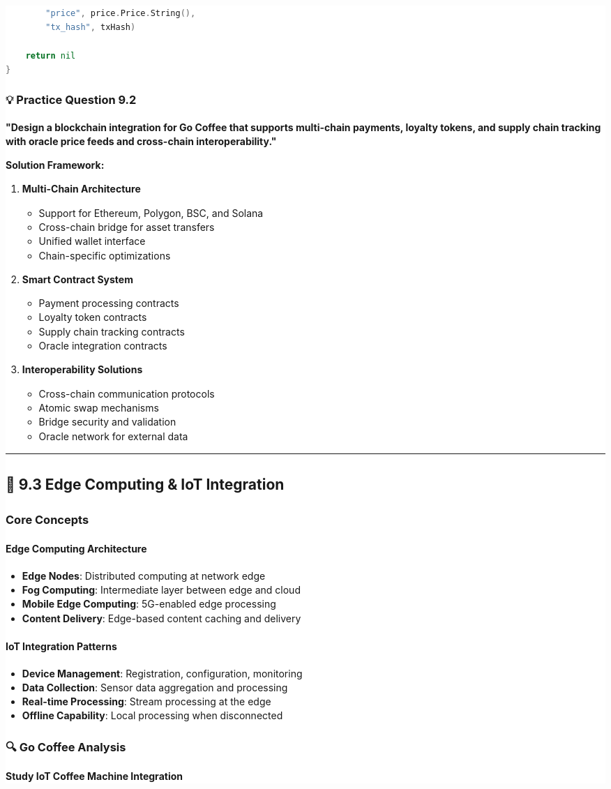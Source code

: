 ```go
        "price", price.Price.String(),
        "tx_hash", txHash)
    
    return nil
}
```

### 💡 Practice Question 9.2
**"Design a blockchain integration for Go Coffee that supports multi-chain payments, loyalty tokens, and supply chain tracking with oracle price feeds and cross-chain interoperability."**

**Solution Framework:**
1. **Multi-Chain Architecture**
   - Support for Ethereum, Polygon, BSC, and Solana
   - Cross-chain bridge for asset transfers
   - Unified wallet interface
   - Chain-specific optimizations

2. **Smart Contract System**
   - Payment processing contracts
   - Loyalty token contracts
   - Supply chain tracking contracts
   - Oracle integration contracts

3. **Interoperability Solutions**
   - Cross-chain communication protocols
   - Atomic swap mechanisms
   - Bridge security and validation
   - Oracle network for external data

---

## 📖 9.3 Edge Computing & IoT Integration

### Core Concepts

#### Edge Computing Architecture
- **Edge Nodes**: Distributed computing at network edge
- **Fog Computing**: Intermediate layer between edge and cloud
- **Mobile Edge Computing**: 5G-enabled edge processing
- **Content Delivery**: Edge-based content caching and delivery

#### IoT Integration Patterns
- **Device Management**: Registration, configuration, monitoring
- **Data Collection**: Sensor data aggregation and processing
- **Real-time Processing**: Stream processing at the edge
- **Offline Capability**: Local processing when disconnected

### 🔍 Go Coffee Analysis

#### Study IoT Coffee Machine Integration
